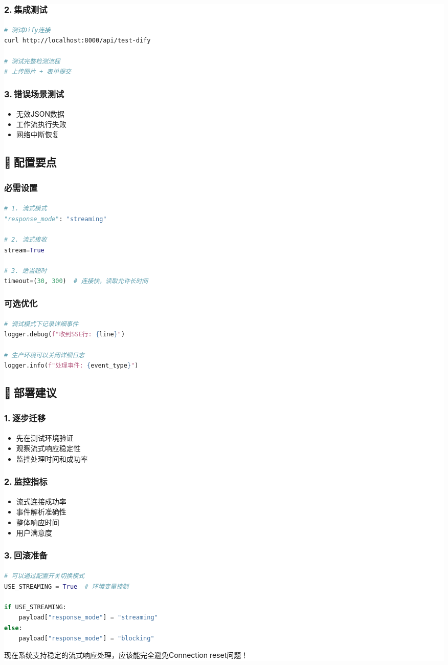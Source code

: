 ### 2. 集成测试
```bash
# 测试Dify连接
curl http://localhost:8000/api/test-dify

# 测试完整检测流程
# 上传图片 + 表单提交
```

### 3. 错误场景测试
- 无效JSON数据
- 工作流执行失败
- 网络中断恢复

## 📝 配置要点

### 必需设置
```python
# 1. 流式模式
"response_mode": "streaming"

# 2. 流式接收
stream=True

# 3. 适当超时
timeout=(30, 300)  # 连接快，读取允许长时间
```

### 可选优化
```python
# 调试模式下记录详细事件
logger.debug(f"收到SSE行: {line}")

# 生产环境可以关闭详细日志
logger.info(f"处理事件: {event_type}")
```

## 🚀 部署建议

### 1. 逐步迁移
- 先在测试环境验证
- 观察流式响应稳定性
- 监控处理时间和成功率

### 2. 监控指标
- 流式连接成功率
- 事件解析准确性
- 整体响应时间
- 用户满意度

### 3. 回滚准备
```python
# 可以通过配置开关切换模式
USE_STREAMING = True  # 环境变量控制

if USE_STREAMING:
    payload["response_mode"] = "streaming"
else:
    payload["response_mode"] = "blocking"
```

现在系统支持稳定的流式响应处理，应该能完全避免Connection reset问题！
